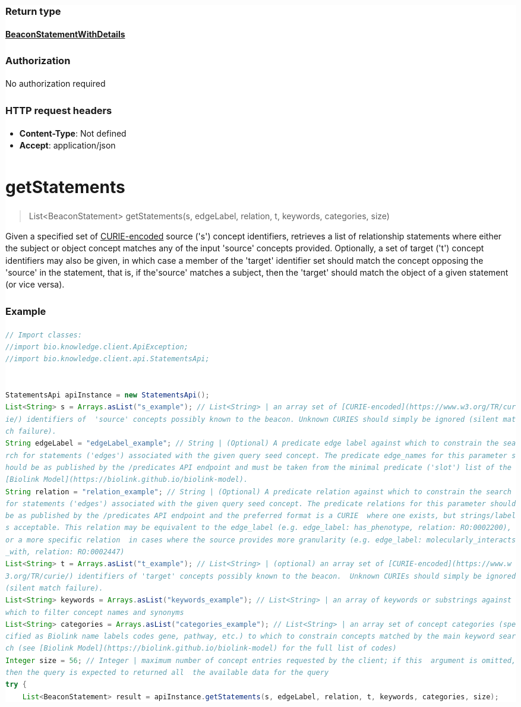 ### Return type

[**BeaconStatementWithDetails**](BeaconStatementWithDetails.md)

### Authorization

No authorization required

### HTTP request headers

 - **Content-Type**: Not defined
 - **Accept**: application/json

<a name="getStatements"></a>
# **getStatements**
> List&lt;BeaconStatement&gt; getStatements(s, edgeLabel, relation, t, keywords, categories, size)



Given a specified set of [CURIE-encoded](https://www.w3.org/TR/curie/)  source (&#39;s&#39;) concept identifiers,  retrieves a list of relationship statements where either the subject or object concept matches any of the input &#39;source&#39; concepts provided.  Optionally, a set of target (&#39;t&#39;) concept  identifiers may also be given, in which case a member of the &#39;target&#39; identifier set should match the concept opposing the &#39;source&#39; in the  statement, that is, if the&#39;source&#39; matches a subject, then the  &#39;target&#39; should match the object of a given statement (or vice versa). 

### Example
```java
// Import classes:
//import bio.knowledge.client.ApiException;
//import bio.knowledge.client.api.StatementsApi;


StatementsApi apiInstance = new StatementsApi();
List<String> s = Arrays.asList("s_example"); // List<String> | an array set of [CURIE-encoded](https://www.w3.org/TR/curie/) identifiers of  'source' concepts possibly known to the beacon. Unknown CURIES should simply be ignored (silent match failure). 
String edgeLabel = "edgeLabel_example"; // String | (Optional) A predicate edge label against which to constrain the search for statements ('edges') associated with the given query seed concept. The predicate edge_names for this parameter should be as published by the /predicates API endpoint and must be taken from the minimal predicate ('slot') list of the [Biolink Model](https://biolink.github.io/biolink-model). 
String relation = "relation_example"; // String | (Optional) A predicate relation against which to constrain the search for statements ('edges') associated with the given query seed concept. The predicate relations for this parameter should be as published by the /predicates API endpoint and the preferred format is a CURIE  where one exists, but strings/labels acceptable. This relation may be equivalent to the edge_label (e.g. edge_label: has_phenotype, relation: RO:0002200), or a more specific relation  in cases where the source provides more granularity (e.g. edge_label: molecularly_interacts_with, relation: RO:0002447) 
List<String> t = Arrays.asList("t_example"); // List<String> | (optional) an array set of [CURIE-encoded](https://www.w3.org/TR/curie/) identifiers of 'target' concepts possibly known to the beacon.  Unknown CURIEs should simply be ignored (silent match failure). 
List<String> keywords = Arrays.asList("keywords_example"); // List<String> | an array of keywords or substrings against which to filter concept names and synonyms
List<String> categories = Arrays.asList("categories_example"); // List<String> | an array set of concept categories (specified as Biolink name labels codes gene, pathway, etc.) to which to constrain concepts matched by the main keyword search (see [Biolink Model](https://biolink.github.io/biolink-model) for the full list of codes) 
Integer size = 56; // Integer | maximum number of concept entries requested by the client; if this  argument is omitted, then the query is expected to returned all  the available data for the query 
try {
    List<BeaconStatement> result = apiInstance.getStatements(s, edgeLabel, relation, t, keywords, categories, size);
```